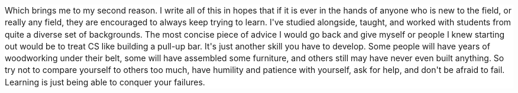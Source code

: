 Which brings me to my second reason. I write all of this in hopes that if it is ever in the hands of anyone who is new to the field, or really any field, they are encouraged to always keep trying to learn. I've studied alongside, taught, and worked with students from quite a diverse set of backgrounds. The most concise piece of advice I would go back and give myself or people I knew starting out would be to treat CS like building a pull-up bar. It's just another skill you have to develop. Some people will have years of woodworking under their belt, some will have assembled some furniture, and others still may have never even built anything. So try not to compare yourself to others too much, have humility and patience with yourself, ask for help, and don't be afraid to fail. Learning is just being able to conquer your failures. 